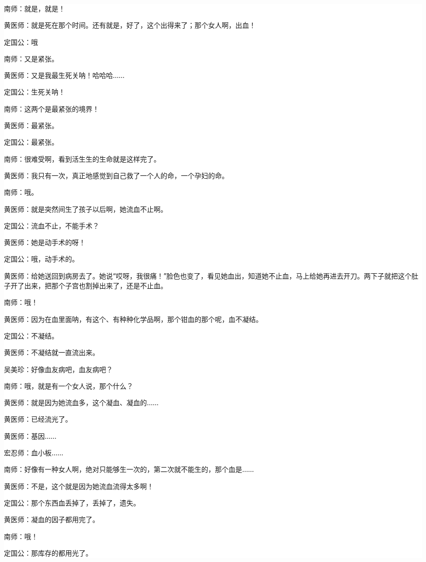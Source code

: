 南师：就是，就是！

黄医师：就是死在那个时间。还有就是，好了，这个出得来了；那个女人啊，出血！

定国公：哦

南师：又是紧张。

黄医师：又是我最生死关呐！哈哈哈……

定国公：生死关呐！

南师：这两个是最紧张的境界！

黄医师：最紧张。

定国公：最紧张。

南师：很难受啊，看到活生生的生命就是这样完了。

黄医师：我只有一次，真正地感觉到自己救了一个人的命，一个孕妇的命。

南师：哦。

黄医师：就是突然间生了孩子以后啊，她流血不止啊。

定国公：流血不止，不能手术？

黄医师：她是动手术的呀！

定国公：哦，动手术的。

黄医师：给她送回到病房去了。她说“哎呀，我很痛！”脸色也变了，看见她血出，知道她不止血，马上给她再进去开刀。两下子就把这个肚子开了出来，把那个子宫也割掉出来了，还是不止血。

南师：哦！

黄医师：因为在血里面呐，有这个、有种种化学品啊，那个钳血的那个呢，血不凝结。

定国公：不凝结。

黄医师：不凝结就一直流出来。

吴美珍：好像血友病吧，血友病吧？

南师：哦，就是有一个女人说，那个什么？

黄医师：就是因为她流血多，这个凝血、凝血的……

黄医师：已经流光了。

黄医师：基因……

宏忍师：血小板……

南师：好像有一种女人啊，绝对只能够生一次的，第二次就不能生的，那个血是……

黄医师：不是，这个就是因为她流血流得太多啊！

定国公：那个东西血丢掉了，丢掉了，遗失。

黄医师：凝血的因子都用完了。

南师：哦！

定国公：那库存的都用光了。
